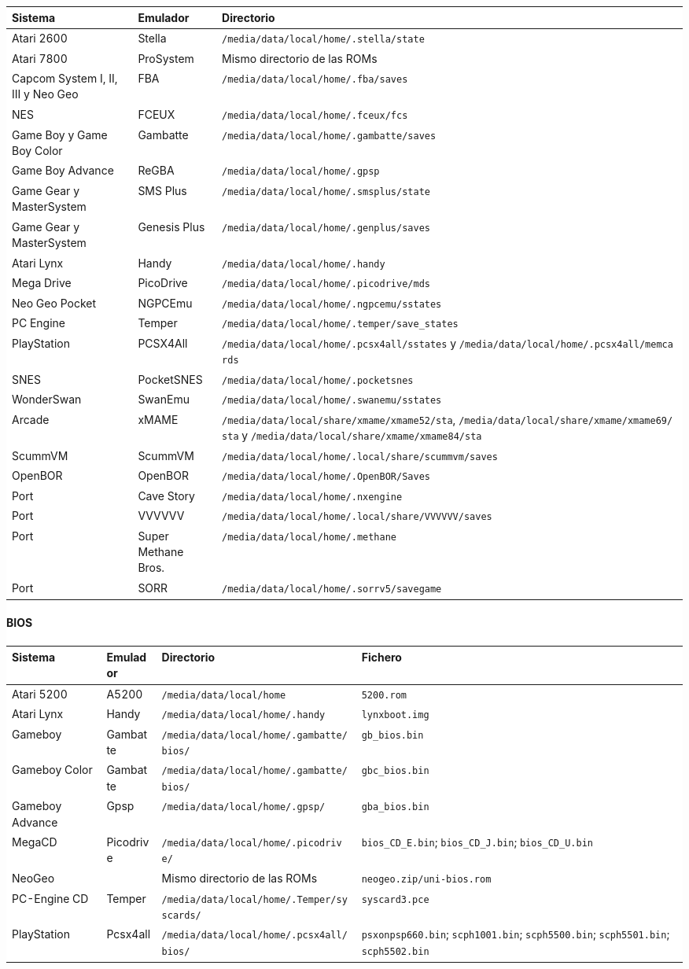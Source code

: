 |Sistema|Emulador|Directorio|
|:------|:-------|:---------|
|Atari 2600|Stella|`/media/data/local/home/.stella/state`|
|Atari 7800|ProSystem|Mismo directorio de las ROMs|
|Capcom System I, II, III y Neo Geo|FBA|`/media/data/local/home/.fba/saves`|
|NES|FCEUX|`/media/data/local/home/.fceux/fcs`|
|Game Boy y Game Boy Color|Gambatte|`/media/data/local/home/.gambatte/saves`|
|Game Boy Advance|ReGBA|`/media/data/local/home/.gpsp`|
|Game Gear y MasterSystem|SMS Plus|`/media/data/local/home/.smsplus/state`|
|Game Gear y MasterSystem|Genesis Plus|`/media/data/local/home/.genplus/saves`|
|Atari Lynx|Handy|`/media/data/local/home/.handy`|
|Mega Drive|PicoDrive|`/media/data/local/home/.picodrive/mds`|
|Neo Geo Pocket|NGPCEmu|`/media/data/local/home/.ngpcemu/sstates`|
|PC Engine|Temper|`/media/data/local/home/.temper/save_states`|
|PlayStation|PCSX4All|`/media/data/local/home/.pcsx4all/sstates` y `/media/data/local/home/.pcsx4all/memcards`|
|SNES|PocketSNES|`/media/data/local/home/.pocketsnes`|
|WonderSwan|SwanEmu|`/media/data/local/home/.swanemu/sstates`|
|Arcade|xMAME|`/media/data/local/share/xmame/xmame52/sta`, `/media/data/local/share/xmame/xmame69/sta` y `/media/data/local/share/xmame/xmame84/sta`|
|ScummVM|ScummVM|`/media/data/local/home/.local/share/scummvm/saves`|
|OpenBOR|OpenBOR|`/media/data/local/home/.OpenBOR/Saves`|
|Port|Cave Story|`/media/data/local/home/.nxengine`|
|Port|VVVVVV|`/media/data/local/home/.local/share/VVVVVV/saves`|
|Port|Super Methane Bros.|`/media/data/local/home/.methane`|
|Port|SORR|`/media/data/local/home/.sorrv5/savegame`|

#### BIOS

|Sistema|Emulador|Directorio|Fichero|
|:------|:-------|:---------|:------|
|Atari 5200|A5200|`/media/data/local/home`|`5200.rom`|
|Atari Lynx|Handy|`/media/data/local/home/.handy`|`lynxboot.img`|
|Gameboy|Gambatte|`/media/data/local/home/.gambatte/bios/`|`gb_bios.bin`|
|Gameboy Color|Gambatte|`/media/data/local/home/.gambatte/bios/`|`gbc_bios.bin`|
|Gameboy Advance|Gpsp|`/media/data/local/home/.gpsp/`|`gba_bios.bin`|
|MegaCD|Picodrive|`/media/data/local/home/.picodrive/`|`bios_CD_E.bin`; `bios_CD_J.bin`; `bios_CD_U.bin`|
|NeoGeo| |Mismo directorio de las ROMs|`neogeo.zip/uni-bios.rom`|
|PC-Engine CD|Temper|`/media/data/local/home/.Temper/syscards/`|`syscard3.pce`|
|PlayStation|Pcsx4all|`/media/data/local/home/.pcsx4all/bios/`|`psxonpsp660.bin`; `scph1001.bin`; `scph5500.bin`; `scph5501.bin`; `scph5502.bin`|
